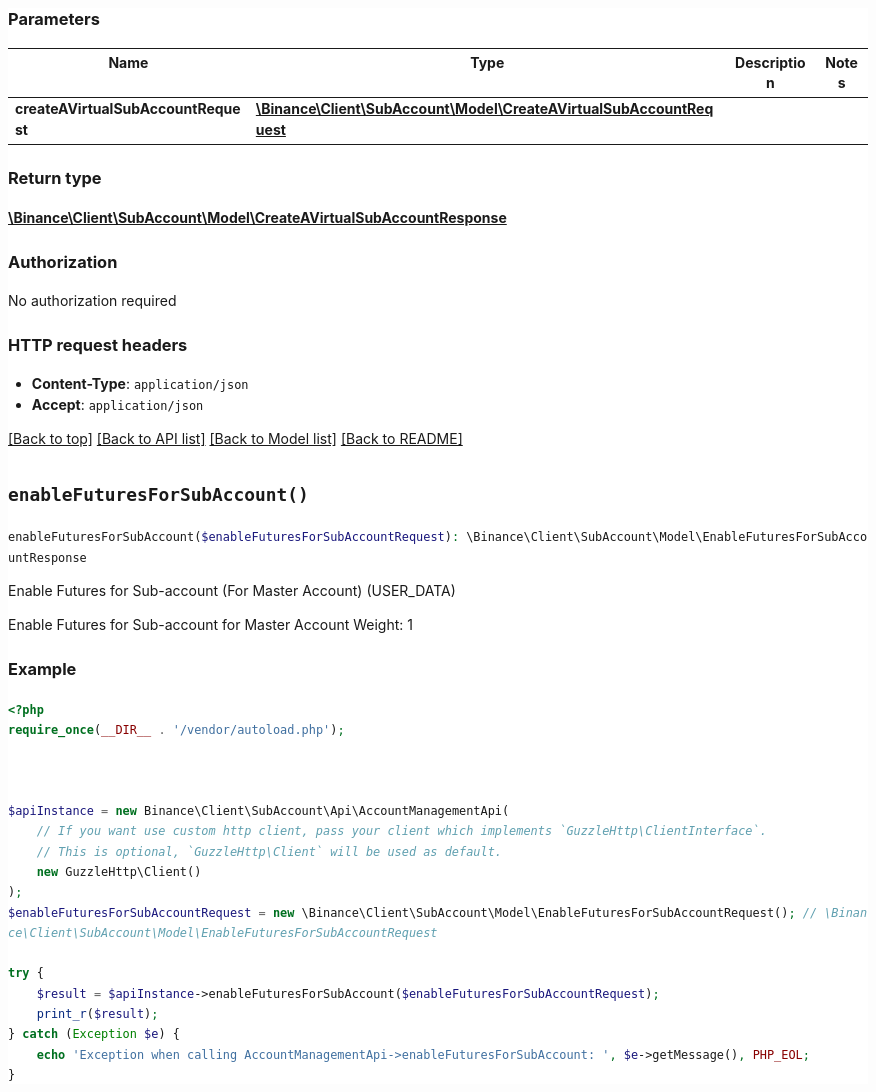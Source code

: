 ### Parameters

| Name | Type | Description  | Notes |
| ------------- | ------------- | ------------- | ------------- |
| **createAVirtualSubAccountRequest** | [**\Binance\Client\SubAccount\Model\CreateAVirtualSubAccountRequest**](../Model/CreateAVirtualSubAccountRequest.md)|  | |

### Return type

[**\Binance\Client\SubAccount\Model\CreateAVirtualSubAccountResponse**](../Model/CreateAVirtualSubAccountResponse.md)

### Authorization

No authorization required

### HTTP request headers

- **Content-Type**: `application/json`
- **Accept**: `application/json`

[[Back to top]](#) [[Back to API list]](../../README.md#endpoints)
[[Back to Model list]](../../README.md#models)
[[Back to README]](../../README.md)

## `enableFuturesForSubAccount()`

```php
enableFuturesForSubAccount($enableFuturesForSubAccountRequest): \Binance\Client\SubAccount\Model\EnableFuturesForSubAccountResponse
```

Enable Futures for Sub-account (For Master Account) (USER_DATA)

Enable Futures for Sub-account for Master Account  Weight: 1

### Example

```php
<?php
require_once(__DIR__ . '/vendor/autoload.php');



$apiInstance = new Binance\Client\SubAccount\Api\AccountManagementApi(
    // If you want use custom http client, pass your client which implements `GuzzleHttp\ClientInterface`.
    // This is optional, `GuzzleHttp\Client` will be used as default.
    new GuzzleHttp\Client()
);
$enableFuturesForSubAccountRequest = new \Binance\Client\SubAccount\Model\EnableFuturesForSubAccountRequest(); // \Binance\Client\SubAccount\Model\EnableFuturesForSubAccountRequest

try {
    $result = $apiInstance->enableFuturesForSubAccount($enableFuturesForSubAccountRequest);
    print_r($result);
} catch (Exception $e) {
    echo 'Exception when calling AccountManagementApi->enableFuturesForSubAccount: ', $e->getMessage(), PHP_EOL;
}
```
